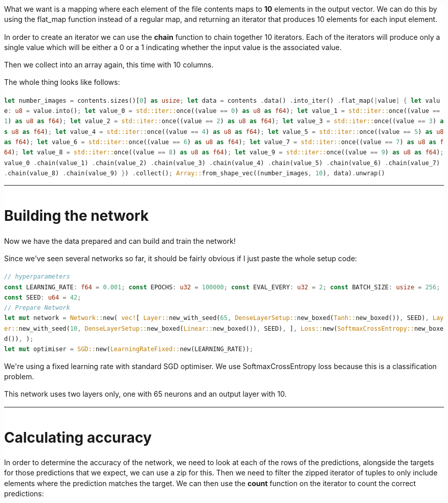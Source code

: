 What we want is a mapping where each element of the file contents maps to **10** elements in the output vector. We can do this by using the flat_map function instead of a regular map, and returning an iterator that produces 10 elements for each input element.

In order to create an iterator we can use the **chain** function to chain together 10 iterators. Each of the iterators will produce only a single value which will be either a 0 or a 1 indicating whether the input value is the associated value.

Then we collect into an array again, this time with 10 columns.

The whole thing looks like follows:

```rust
let number_images = contents.sizes()[0] as usize; let data = contents .data() .into_iter() .flat_map(|value| { let value: u8 = value.into(); let value_0 = std::iter::once((value == 0) as u8 as f64); let value_1 = std::iter::once((value == 1) as u8 as f64); let value_2 = std::iter::once((value == 2) as u8 as f64); let value_3 = std::iter::once((value == 3) as u8 as f64); let value_4 = std::iter::once((value == 4) as u8 as f64); let value_5 = std::iter::once((value == 5) as u8 as f64); let value_6 = std::iter::once((value == 6) as u8 as f64); let value_7 = std::iter::once((value == 7) as u8 as f64); let value_8 = std::iter::once((value == 8) as u8 as f64); let value_9 = std::iter::once((value == 9) as u8 as f64); value_0 .chain(value_1) .chain(value_2) .chain(value_3) .chain(value_4) .chain(value_5) .chain(value_6) .chain(value_7) .chain(value_8) .chain(value_9) }) .collect(); Array::from_shape_vec((number_images, 10), data).unwrap()
```

---
# Building the network #

Now we have the data prepared and can build and train the network!

Since we've seen several networks so far, it should be fairly obvious if I just paste the whole setup code:

```rust
// hyperparameters 
const LEARNING_RATE: f64 = 0.001; const EPOCHS: u32 = 100000; const EVAL_EVERY: u32 = 2; const BATCH_SIZE: usize = 256; const SEED: u64 = 42; 
// Prepare Network 
let mut network = Network::new( vec![ Layer::new_with_seed(65, DenseLayerSetup::new_boxed(Tanh::new_boxed()), SEED), Layer::new_with_seed(10, DenseLayerSetup::new_boxed(Linear::new_boxed()), SEED), ], Loss::new(SoftmaxCrossEntropy::new_boxed()), ); 
let mut optimiser = SGD::new(LearningRateFixed::new(LEARNING_RATE));
```

We're using a fixed learning rate with standard SGD optimiser. We use SoftmaxCrossEntropy loss because this is a classification problem.

This network uses two layers only, one with 65 neurons and an output layer with 10.

---
# Calculating accuracy #

In order to determine the accuracy of the network, we need to look at each of the rows of the predictions, alongside the targets for those predictions that we expect, we can use a zip for this. Then we need to filter the zipped iterator of tuples to only include elements where the prediction matches the target. We can then use the **count** function on the iterator to count the correct predictions:
